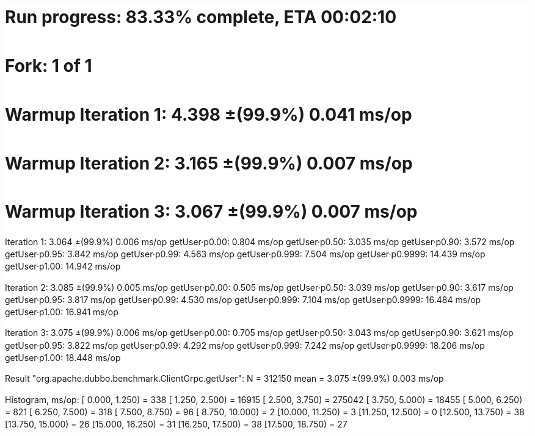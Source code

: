 # Run progress: 83.33% complete, ETA 00:02:10
# Fork: 1 of 1
# Warmup Iteration   1: 4.398 ±(99.9%) 0.041 ms/op
# Warmup Iteration   2: 3.165 ±(99.9%) 0.007 ms/op
# Warmup Iteration   3: 3.067 ±(99.9%) 0.007 ms/op
Iteration   1: 3.064 ±(99.9%) 0.006 ms/op
                 getUser·p0.00:   0.804 ms/op
                 getUser·p0.50:   3.035 ms/op
                 getUser·p0.90:   3.572 ms/op
                 getUser·p0.95:   3.842 ms/op
                 getUser·p0.99:   4.563 ms/op
                 getUser·p0.999:  7.504 ms/op
                 getUser·p0.9999: 14.439 ms/op
                 getUser·p1.00:   14.942 ms/op

Iteration   2: 3.085 ±(99.9%) 0.005 ms/op
                 getUser·p0.00:   0.505 ms/op
                 getUser·p0.50:   3.039 ms/op
                 getUser·p0.90:   3.617 ms/op
                 getUser·p0.95:   3.817 ms/op
                 getUser·p0.99:   4.530 ms/op
                 getUser·p0.999:  7.104 ms/op
                 getUser·p0.9999: 16.484 ms/op
                 getUser·p1.00:   16.941 ms/op

Iteration   3: 3.075 ±(99.9%) 0.006 ms/op
                 getUser·p0.00:   0.705 ms/op
                 getUser·p0.50:   3.043 ms/op
                 getUser·p0.90:   3.621 ms/op
                 getUser·p0.95:   3.822 ms/op
                 getUser·p0.99:   4.292 ms/op
                 getUser·p0.999:  7.242 ms/op
                 getUser·p0.9999: 18.206 ms/op
                 getUser·p1.00:   18.448 ms/op



Result "org.apache.dubbo.benchmark.ClientGrpc.getUser":
  N = 312150
  mean =      3.075 ±(99.9%) 0.003 ms/op

  Histogram, ms/op:
    [ 0.000,  1.250) = 338 
    [ 1.250,  2.500) = 16915 
    [ 2.500,  3.750) = 275042 
    [ 3.750,  5.000) = 18455 
    [ 5.000,  6.250) = 821 
    [ 6.250,  7.500) = 318 
    [ 7.500,  8.750) = 96 
    [ 8.750, 10.000) = 2 
    [10.000, 11.250) = 3 
    [11.250, 12.500) = 0 
    [12.500, 13.750) = 38 
    [13.750, 15.000) = 26 
    [15.000, 16.250) = 31 
    [16.250, 17.500) = 38 
    [17.500, 18.750) = 27 
